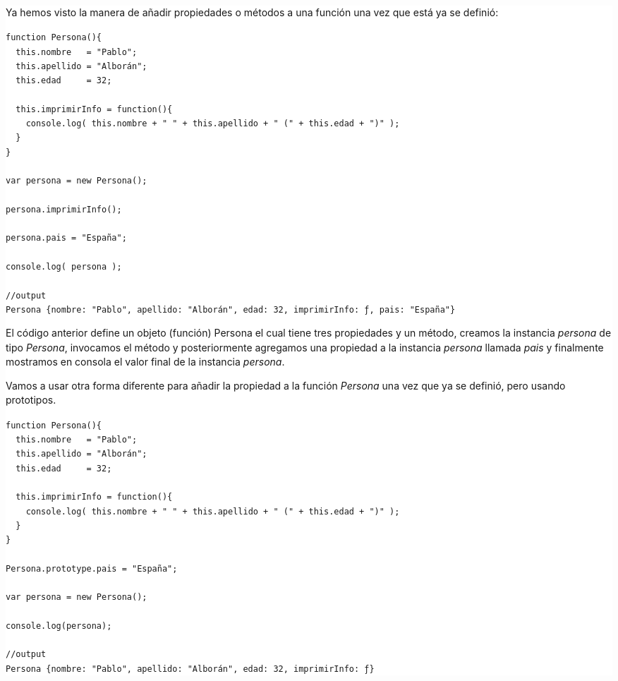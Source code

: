 Ya hemos visto la manera de añadir propiedades o métodos a una función una vez que está ya se definió:

```
function Persona(){
  this.nombre   = "Pablo";
  this.apellido = "Alborán";
  this.edad     = 32;

  this.imprimirInfo = function(){
    console.log( this.nombre + " " + this.apellido + " (" + this.edad + ")" );
  }
}

var persona = new Persona();

persona.imprimirInfo();

persona.pais = "España";

console.log( persona );

//output
Persona {nombre: "Pablo", apellido: "Alborán", edad: 32, imprimirInfo: ƒ, pais: "España"}
```

El código anterior define un objeto (función) Persona el cual tiene tres propiedades y un método, creamos la instancia *persona* de tipo *Persona*, invocamos el método y posteriormente agregamos una propiedad a la instancia *persona* llamada *pais* y finalmente mostramos en consola el valor final de la instancia *persona*.

Vamos a usar otra forma diferente para añadir la propiedad a la función *Persona* una vez que ya se definió, pero usando prototipos.

```
function Persona(){
  this.nombre   = "Pablo";
  this.apellido = "Alborán";
  this.edad     = 32;

  this.imprimirInfo = function(){
    console.log( this.nombre + " " + this.apellido + " (" + this.edad + ")" );
  }
}

Persona.prototype.pais = "España";

var persona = new Persona();

console.log(persona);

//output
Persona {nombre: "Pablo", apellido: "Alborán", edad: 32, imprimirInfo: ƒ}
```
